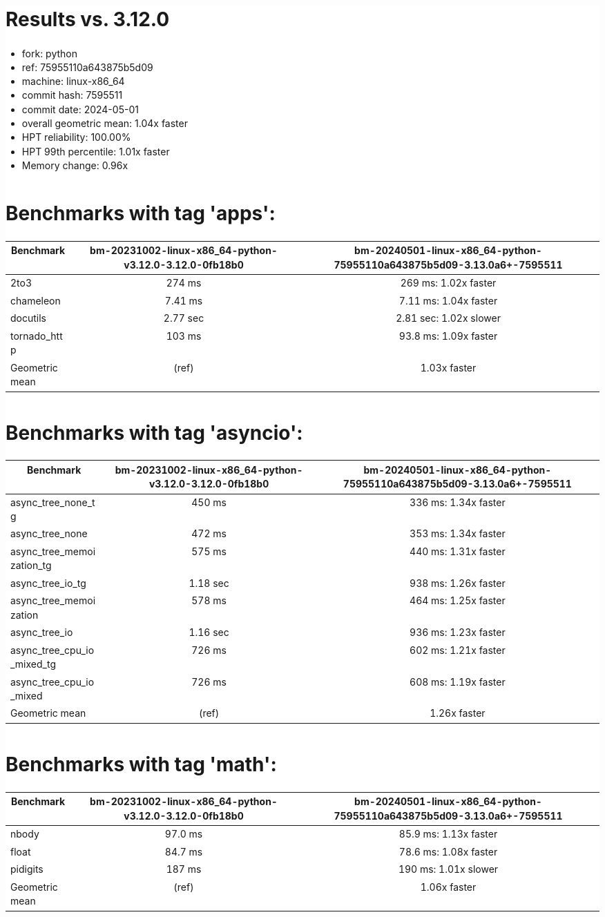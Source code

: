 # Results vs. 3.12.0

- fork: python
- ref: 75955110a643875b5d09
- machine: linux-x86_64
- commit hash: 7595511
- commit date: 2024-05-01
- overall geometric mean: 1.04x faster
- HPT reliability: 100.00%
- HPT 99th percentile: 1.01x faster
- Memory change: 0.96x

Benchmarks with tag 'apps':
===========================

| Benchmark      | bm-20231002-linux-x86_64-python-v3.12.0-3.12.0-0fb18b0 | bm-20240501-linux-x86_64-python-75955110a643875b5d09-3.13.0a6+-7595511 |
|----------------|:------------------------------------------------------:|:----------------------------------------------------------------------:|
| 2to3           | 274 ms                                                 | 269 ms: 1.02x faster                                                   |
| chameleon      | 7.41 ms                                                | 7.11 ms: 1.04x faster                                                  |
| docutils       | 2.77 sec                                               | 2.81 sec: 1.02x slower                                                 |
| tornado_http   | 103 ms                                                 | 93.8 ms: 1.09x faster                                                  |
| Geometric mean | (ref)                                                  | 1.03x faster                                                           |

Benchmarks with tag 'asyncio':
==============================

| Benchmark                  | bm-20231002-linux-x86_64-python-v3.12.0-3.12.0-0fb18b0 | bm-20240501-linux-x86_64-python-75955110a643875b5d09-3.13.0a6+-7595511 |
|----------------------------|:------------------------------------------------------:|:----------------------------------------------------------------------:|
| async_tree_none_tg         | 450 ms                                                 | 336 ms: 1.34x faster                                                   |
| async_tree_none            | 472 ms                                                 | 353 ms: 1.34x faster                                                   |
| async_tree_memoization_tg  | 575 ms                                                 | 440 ms: 1.31x faster                                                   |
| async_tree_io_tg           | 1.18 sec                                               | 938 ms: 1.26x faster                                                   |
| async_tree_memoization     | 578 ms                                                 | 464 ms: 1.25x faster                                                   |
| async_tree_io              | 1.16 sec                                               | 936 ms: 1.23x faster                                                   |
| async_tree_cpu_io_mixed_tg | 726 ms                                                 | 602 ms: 1.21x faster                                                   |
| async_tree_cpu_io_mixed    | 726 ms                                                 | 608 ms: 1.19x faster                                                   |
| Geometric mean             | (ref)                                                  | 1.26x faster                                                           |

Benchmarks with tag 'math':
===========================

| Benchmark      | bm-20231002-linux-x86_64-python-v3.12.0-3.12.0-0fb18b0 | bm-20240501-linux-x86_64-python-75955110a643875b5d09-3.13.0a6+-7595511 |
|----------------|:------------------------------------------------------:|:----------------------------------------------------------------------:|
| nbody          | 97.0 ms                                                | 85.9 ms: 1.13x faster                                                  |
| float          | 84.7 ms                                                | 78.6 ms: 1.08x faster                                                  |
| pidigits       | 187 ms                                                 | 190 ms: 1.01x slower                                                   |
| Geometric mean | (ref)                                                  | 1.06x faster                                                           |
